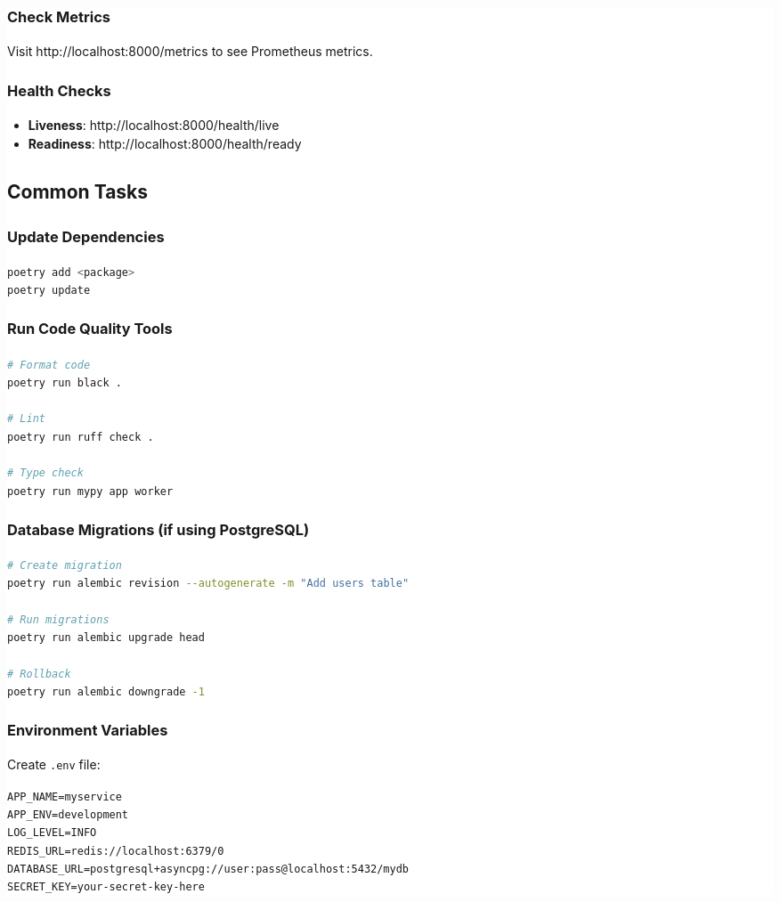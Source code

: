 ### Check Metrics

Visit http://localhost:8000/metrics to see Prometheus metrics.

### Health Checks

- **Liveness**: http://localhost:8000/health/live
- **Readiness**: http://localhost:8000/health/ready

## Common Tasks

### Update Dependencies

```bash
poetry add <package>
poetry update
```

### Run Code Quality Tools

```bash
# Format code
poetry run black .

# Lint
poetry run ruff check .

# Type check
poetry run mypy app worker
```

### Database Migrations (if using PostgreSQL)

```bash
# Create migration
poetry run alembic revision --autogenerate -m "Add users table"

# Run migrations
poetry run alembic upgrade head

# Rollback
poetry run alembic downgrade -1
```

### Environment Variables

Create `.env` file:

```env
APP_NAME=myservice
APP_ENV=development
LOG_LEVEL=INFO
REDIS_URL=redis://localhost:6379/0
DATABASE_URL=postgresql+asyncpg://user:pass@localhost:5432/mydb
SECRET_KEY=your-secret-key-here
```
